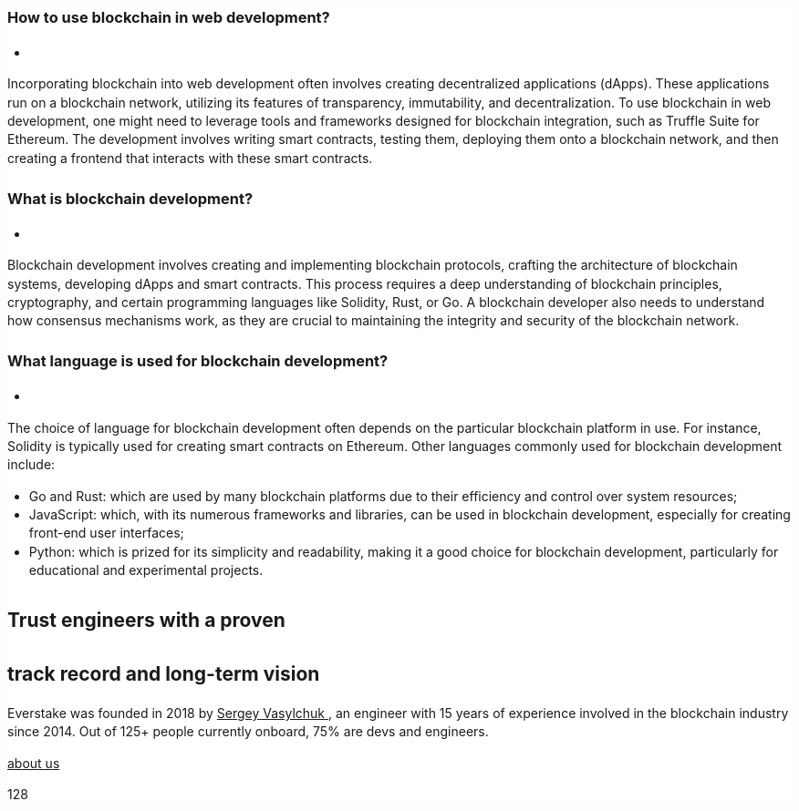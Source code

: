 ###  How to use blockchain in web development?

+

Incorporating blockchain into web development often involves creating
decentralized applications (dApps). These applications run on a blockchain
network, utilizing its features of transparency, immutability, and
decentralization. To use blockchain in web development, one might need to
leverage tools and frameworks designed for blockchain integration, such as
Truffle Suite for Ethereum. The development involves writing smart contracts,
testing them, deploying them onto a blockchain network, and then creating a
frontend that interacts with these smart contracts.

###  What is blockchain development?

+

Blockchain development involves creating and implementing blockchain
protocols, crafting the architecture of blockchain systems, developing dApps
and smart contracts. This process requires a deep understanding of blockchain
principles, cryptography, and certain programming languages like Solidity,
Rust, or Go. A blockchain developer also needs to understand how consensus
mechanisms work, as they are crucial to maintaining the integrity and security
of the blockchain network.

###  What language is used for blockchain development?

+

The choice of language for blockchain development often depends on the
particular blockchain platform in use. For instance, Solidity is typically
used for creating smart contracts on Ethereum. Other languages commonly used
for blockchain development include:

  * Go and Rust: which are used by many blockchain platforms due to their efficiency and control over system resources;
  * JavaScript: which, with its numerous frameworks and libraries, can be used in blockchain development, especially for creating front-end user interfaces;
  * Python: which is prized for its simplicity and readability, making it a good choice for blockchain development, particularly for educational and experimental projects.

## Trust engineers with a proven

## track record and long-term vision

Everstake was founded in 2018 by [ Sergey Vasylchuk
](https://twitter.com/sergattic), an engineer with 15 years of experience
involved in the blockchain industry since 2014. Out of 125+ people currently
onboard, 75% are devs and engineers.

[about us ](/about)

128
